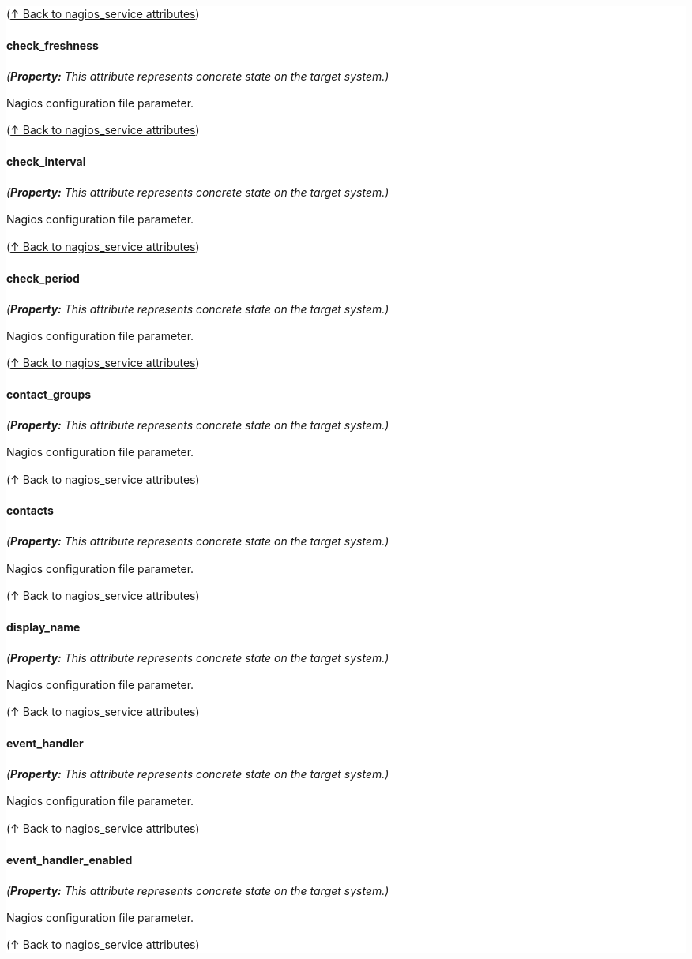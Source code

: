 ([↑ Back to nagios_service attributes](#nagios_service-attributes))

<h4 id="nagios_service-attribute-check_freshness">check_freshness</h4>

_(**Property:** This attribute represents concrete state on the target system.)_

Nagios configuration file parameter.

([↑ Back to nagios_service attributes](#nagios_service-attributes))

<h4 id="nagios_service-attribute-check_interval">check_interval</h4>

_(**Property:** This attribute represents concrete state on the target system.)_

Nagios configuration file parameter.

([↑ Back to nagios_service attributes](#nagios_service-attributes))

<h4 id="nagios_service-attribute-check_period">check_period</h4>

_(**Property:** This attribute represents concrete state on the target system.)_

Nagios configuration file parameter.

([↑ Back to nagios_service attributes](#nagios_service-attributes))

<h4 id="nagios_service-attribute-contact_groups">contact_groups</h4>

_(**Property:** This attribute represents concrete state on the target system.)_

Nagios configuration file parameter.

([↑ Back to nagios_service attributes](#nagios_service-attributes))

<h4 id="nagios_service-attribute-contacts">contacts</h4>

_(**Property:** This attribute represents concrete state on the target system.)_

Nagios configuration file parameter.

([↑ Back to nagios_service attributes](#nagios_service-attributes))

<h4 id="nagios_service-attribute-display_name">display_name</h4>

_(**Property:** This attribute represents concrete state on the target system.)_

Nagios configuration file parameter.

([↑ Back to nagios_service attributes](#nagios_service-attributes))

<h4 id="nagios_service-attribute-event_handler">event_handler</h4>

_(**Property:** This attribute represents concrete state on the target system.)_

Nagios configuration file parameter.

([↑ Back to nagios_service attributes](#nagios_service-attributes))

<h4 id="nagios_service-attribute-event_handler_enabled">event_handler_enabled</h4>

_(**Property:** This attribute represents concrete state on the target system.)_

Nagios configuration file parameter.

([↑ Back to nagios_service attributes](#nagios_service-attributes))
